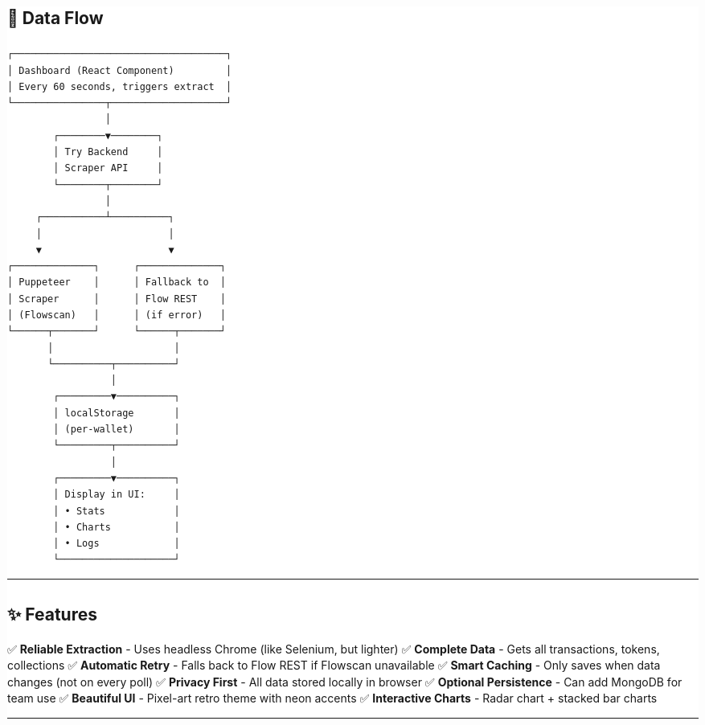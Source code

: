 
## 🔄 Data Flow

```
┌─────────────────────────────────────┐
│ Dashboard (React Component)         │
│ Every 60 seconds, triggers extract  │
└────────────────┬────────────────────┘
                 │
        ┌────────▼────────┐
        │ Try Backend     │
        │ Scraper API     │
        └────────┬────────┘
                 │
     ┌───────────┴──────────┐
     │                      │
     ▼                      ▼
┌──────────────┐      ┌──────────────┐
│ Puppeteer    │      │ Fallback to  │
│ Scraper      │      │ Flow REST    │
│ (Flowscan)   │      │ (if error)   │
└──────┬───────┘      └──────┬───────┘
       │                     │
       └──────────┬──────────┘
                  │
        ┌─────────▼──────────┐
        │ localStorage       │
        │ (per-wallet)       │
        └─────────┬──────────┘
                  │
        ┌─────────▼──────────┐
        │ Display in UI:     │
        │ • Stats            │
        │ • Charts           │
        │ • Logs             │
        └────────────────────┘
```

---

## ✨ Features

✅ **Reliable Extraction** - Uses headless Chrome (like Selenium, but lighter)
✅ **Complete Data** - Gets all transactions, tokens, collections
✅ **Automatic Retry** - Falls back to Flow REST if Flowscan unavailable
✅ **Smart Caching** - Only saves when data changes (not on every poll)
✅ **Privacy First** - All data stored locally in browser
✅ **Optional Persistence** - Can add MongoDB for team use
✅ **Beautiful UI** - Pixel-art retro theme with neon accents
✅ **Interactive Charts** - Radar chart + stacked bar charts

---
